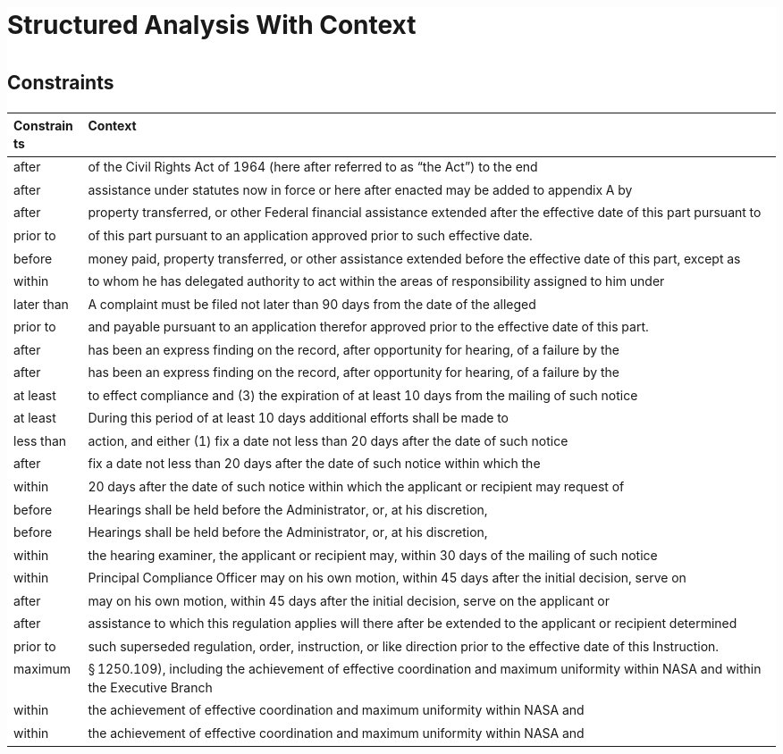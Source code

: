 
# Structured Analysis With Context

 


## Constraints

| Constraints   | Context                                                                                                                                        |
|:--------------|:-----------------------------------------------------------------------------------------------------------------------------------------------|
| after         | of the Civil Rights Act of 1964 (here after referred to as &#8220;the Act&#8221;) to the end                                                   |
| after         | assistance under statutes now in force or here after enacted may be added to appendix A by                                                     |
| after         | property transferred, or other Federal financial assistance extended after the effective date of this part pursuant to                         |
| prior to      | of this part pursuant to an application approved prior to  such effective date.                                                                |
| before        | money paid, property transferred, or other assistance extended before the effective date of this part, except as                               |
| within        | to whom he has delegated authority to act within the areas of responsibility assigned to him under                                             |
| later than    | A complaint must be filed not  later than 90 days from the date of the alleged                                                                 |
| prior to      | and payable pursuant to an application therefor approved prior to  the effective date of this part.                                            |
| after         | has been an express finding on the record, after opportunity for hearing, of a failure by the                                                  |
| after         | has been an express finding on the record, after opportunity for hearing, of a failure by the                                                  |
| at least      | to effect compliance and (3) the expiration of at least 10 days from the mailing of such notice                                                |
| at least      | During this period of  at least 10 days additional efforts shall be made to                                                                    |
| less than     | action, and either (1) fix a date not less than 20 days after the date of such notice                                                          |
| after         | fix a date not less than 20 days after the date of such notice within which the                                                                |
| within        | 20 days after the date of such notice within which the applicant or recipient may request of                                                   |
| before        | Hearings shall be held  before  the Administrator, or, at his discretion,                                                                      |
| before        | Hearings shall be held  before  the Administrator, or, at his discretion,                                                                      |
| within        | the hearing examiner, the applicant or recipient may, within 30 days of the mailing of such notice                                             |
| within        | Principal Compliance Officer may on his own motion, within 45 days after the initial decision, serve on                                        |
| after         | may on his own motion, within 45 days after the initial decision, serve on the applicant or                                                    |
| after         | assistance to which this regulation applies will there after be extended to the applicant or recipient determined                              |
| prior to      | such superseded regulation, order, instruction, or like direction prior to  the effective date of this Instruction.                            |
| maximum       | &#167;&#8201;1250.109), including the achievement of effective coordination and maximum uniformity within NASA and within the Executive Branch |
| within        | the achievement of effective coordination and maximum uniformity within  NASA and                                                              |
| within        | the achievement of effective coordination and maximum uniformity within  NASA and                                                              |
